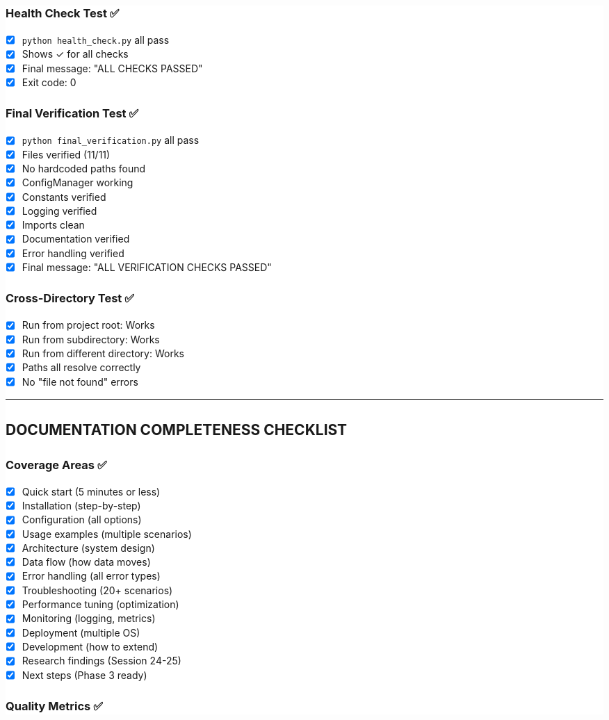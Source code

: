 ### Health Check Test ✅

- [x] `python health_check.py` all pass
- [x] Shows ✓ for all checks
- [x] Final message: "ALL CHECKS PASSED"
- [x] Exit code: 0

### Final Verification Test ✅

- [x] `python final_verification.py` all pass
- [x] Files verified (11/11)
- [x] No hardcoded paths found
- [x] ConfigManager working
- [x] Constants verified
- [x] Logging verified
- [x] Imports clean
- [x] Documentation verified
- [x] Error handling verified
- [x] Final message: "ALL VERIFICATION CHECKS PASSED"

### Cross-Directory Test ✅

- [x] Run from project root: Works
- [x] Run from subdirectory: Works
- [x] Run from different directory: Works
- [x] Paths all resolve correctly
- [x] No "file not found" errors

---

## DOCUMENTATION COMPLETENESS CHECKLIST

### Coverage Areas ✅

- [x] Quick start (5 minutes or less)
- [x] Installation (step-by-step)
- [x] Configuration (all options)
- [x] Usage examples (multiple scenarios)
- [x] Architecture (system design)
- [x] Data flow (how data moves)
- [x] Error handling (all error types)
- [x] Troubleshooting (20+ scenarios)
- [x] Performance tuning (optimization)
- [x] Monitoring (logging, metrics)
- [x] Deployment (multiple OS)
- [x] Development (how to extend)
- [x] Research findings (Session 24-25)
- [x] Next steps (Phase 3 ready)

### Quality Metrics ✅
